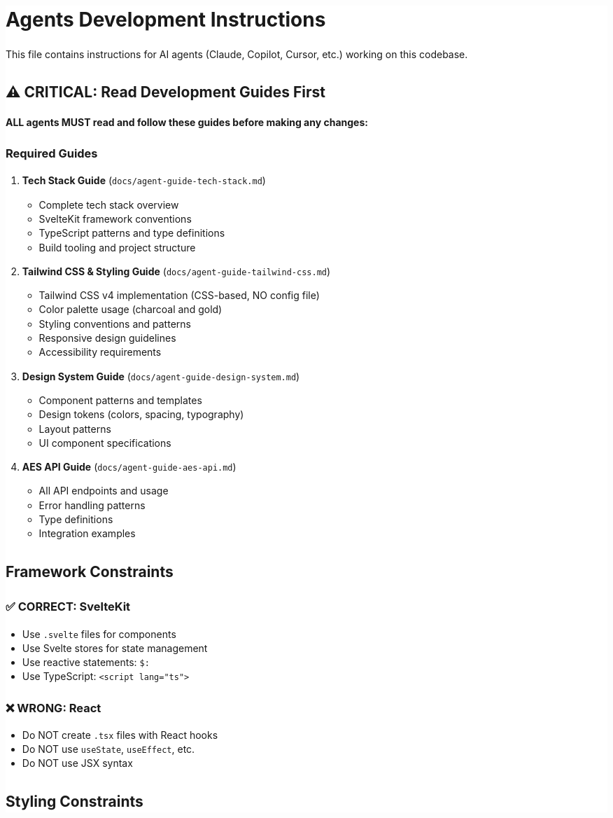 # Agents Development Instructions

This file contains instructions for AI agents (Claude, Copilot, Cursor, etc.) working on this codebase.

## ⚠️ CRITICAL: Read Development Guides First

**ALL agents MUST read and follow these guides before making any changes:**

### Required Guides

1. **Tech Stack Guide** (`docs/agent-guide-tech-stack.md`)
   - Complete tech stack overview
   - SvelteKit framework conventions
   - TypeScript patterns and type definitions
   - Build tooling and project structure

2. **Tailwind CSS & Styling Guide** (`docs/agent-guide-tailwind-css.md`)
   - Tailwind CSS v4 implementation (CSS-based, NO config file)
   - Color palette usage (charcoal and gold)
   - Styling conventions and patterns
   - Responsive design guidelines
   - Accessibility requirements

3. **Design System Guide** (`docs/agent-guide-design-system.md`)
   - Component patterns and templates
   - Design tokens (colors, spacing, typography)
   - Layout patterns
   - UI component specifications

4. **AES API Guide** (`docs/agent-guide-aes-api.md`)
   - All API endpoints and usage
   - Error handling patterns
   - Type definitions
   - Integration examples

## Framework Constraints

### ✅ CORRECT: SvelteKit
- Use `.svelte` files for components
- Use Svelte stores for state management
- Use reactive statements: `$:`
- Use TypeScript: `<script lang="ts">`

### ❌ WRONG: React
- Do NOT create `.tsx` files with React hooks
- Do NOT use `useState`, `useEffect`, etc.
- Do NOT use JSX syntax

## Styling Constraints

